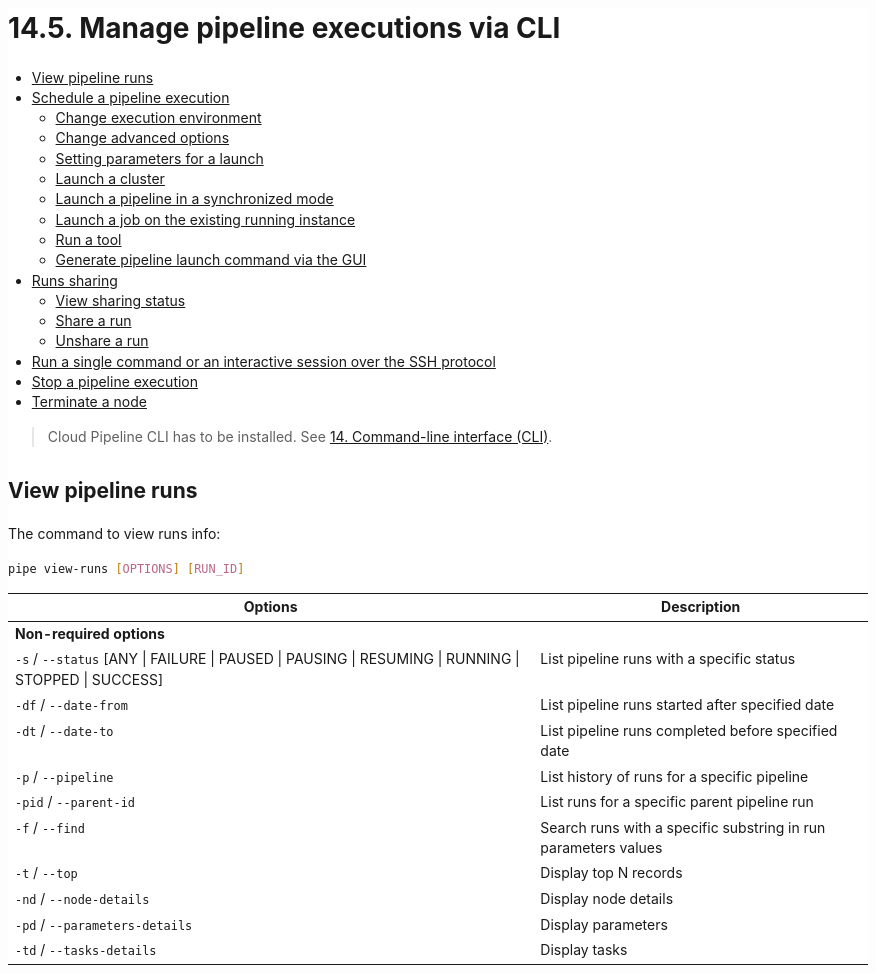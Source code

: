 # 14.5. Manage pipeline executions via CLI

- [View pipeline runs](#view-pipeline-runs)
- [Schedule a pipeline execution](#schedule-a-pipeline-execution)
    - [Change execution environment](#change-execution-environment)
    - [Change advanced options](#change-advanced-options)
    - [Setting parameters for a launch](#setting-parameters-for-a-launch)
    - [Launch a cluster](#launch-a-cluster)
    - [Launch a pipeline in a synchronized mode](#launch-a-pipeline-in-a-synchronized-mode)
    - [Launch a job on the existing running instance](#launch-a-job-on-the-existing-running-instance)
    - [Run a tool](#run-a-tool)
    - [Generate pipeline launch command via the GUI](#generate-pipeline-launch-command-via-the-gui)
- [Runs sharing](#runs-sharing)
    - [View sharing status](#view-sharing-status)
    - [Share a run](#share-a-run)
    - [Unshare a run](#unshare-a-run)
- [Run a single command or an interactive session over the SSH protocol](#run-a-single-command-or-an-interactive-session-over-the-ssh-protocol)
- [Stop a pipeline execution](#stop-a-pipeline-execution)
- [Terminate a node](#terminate-a-node)

> Cloud Pipeline CLI has to be installed. See [14. Command-line interface (CLI)](14._Command-line_interface.md).

## View pipeline runs

The command to view runs info:

``` bash
pipe view-runs [OPTIONS] [RUN_ID]
```

| Options | Description |
|---|---|
| **Non-required options** |
| `-s` / `--status` [ANY \| FAILURE \| PAUSED \| PAUSING \| RESUMING \| RUNNING \| STOPPED \| SUCCESS] | List pipeline runs with a specific status |
| `-df` / `--date-from` | List pipeline runs started after specified date |
| `-dt` / `--date-to` | List pipeline runs completed before specified date |
| `-p` / `--pipeline` | List history of runs for a specific pipeline |
| `-pid` / `--parent-id` | List runs for a specific parent pipeline run |
| `-f` / `--find` | Search runs with a specific substring in run parameters values |
| `-t` / `--top` | Display top N records |
| `-nd` / `--node-details` | Display node details |
| `-pd` / `--parameters-details` | Display parameters |
| `-td` / `--tasks-details` | Display tasks |
